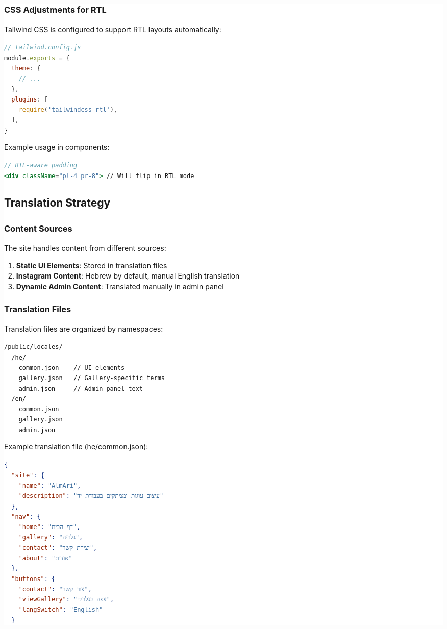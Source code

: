 ### CSS Adjustments for RTL

Tailwind CSS is configured to support RTL layouts automatically:

```javascript
// tailwind.config.js
module.exports = {
  theme: {
    // ...
  },
  plugins: [
    require('tailwindcss-rtl'),
  ],
}
```

Example usage in components:

```jsx
// RTL-aware padding
<div className="pl-4 pr-8"> // Will flip in RTL mode
```

## Translation Strategy

### Content Sources

The site handles content from different sources:

1. **Static UI Elements**: Stored in translation files
2. **Instagram Content**: Hebrew by default, manual English translation
3. **Dynamic Admin Content**: Translated manually in admin panel

### Translation Files

Translation files are organized by namespaces:

```
/public/locales/
  /he/
    common.json    // UI elements
    gallery.json   // Gallery-specific terms
    admin.json     // Admin panel text
  /en/
    common.json
    gallery.json
    admin.json
```

Example translation file (he/common.json):

```json
{
  "site": {
    "name": "AlmAri",
    "description": "עיצוב עוגות וממתקים בעבודת יד"
  },
  "nav": {
    "home": "דף הבית",
    "gallery": "גלריה",
    "contact": "יצירת קשר",
    "about": "אודות"
  },
  "buttons": {
    "contact": "צור קשר",
    "viewGallery": "צפה בגלריה",
    "langSwitch": "English"
  }
```